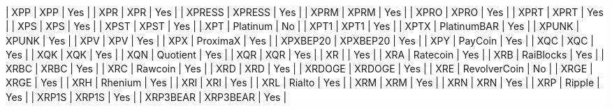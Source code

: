 | XPP | XPP | Yes |
| XPR | XPR | Yes |
| XPRESS | XPRESS | Yes |
| XPRM | XPRM | Yes |
| XPRO | XPRO | Yes |
| XPRT | XPRT | Yes |
| XPS | XPS | Yes |
| XPST | XPST | Yes |
| XPT | Platinum | No |
| XPT1 | XPT1 | Yes |
| XPTX | PlatinumBAR | Yes |
| XPUNK | XPUNK | Yes |
| XPV | XPV | Yes |
| XPX | ProximaX | Yes |
| XPXBEP20 | XPXBEP20 | Yes |
| XPY | PayCoin | Yes |
| XQC | XQC | Yes |
| XQK | XQK | Yes |
| XQN | Quotient | Yes |
| XQR | XQR | Yes |
| XR |  | Yes |
| XRA | Ratecoin | Yes |
| XRB | RaiBlocks | Yes |
| XRBC | XRBC | Yes |
| XRC | Rawcoin | Yes |
| XRD | XRD | Yes |
| XRDOGE | XRDOGE | Yes |
| XRE | RevolverCoin | No |
| XRGE | XRGE | Yes |
| XRH | Rhenium | Yes |
| XRI | XRI | Yes |
| XRL | Rialto | Yes |
| XRM | XRM | Yes |
| XRN | XRN | Yes |
| XRP | Ripple | Yes |
| XRP1S | XRP1S | Yes |
| XRP3BEAR | XRP3BEAR | Yes |